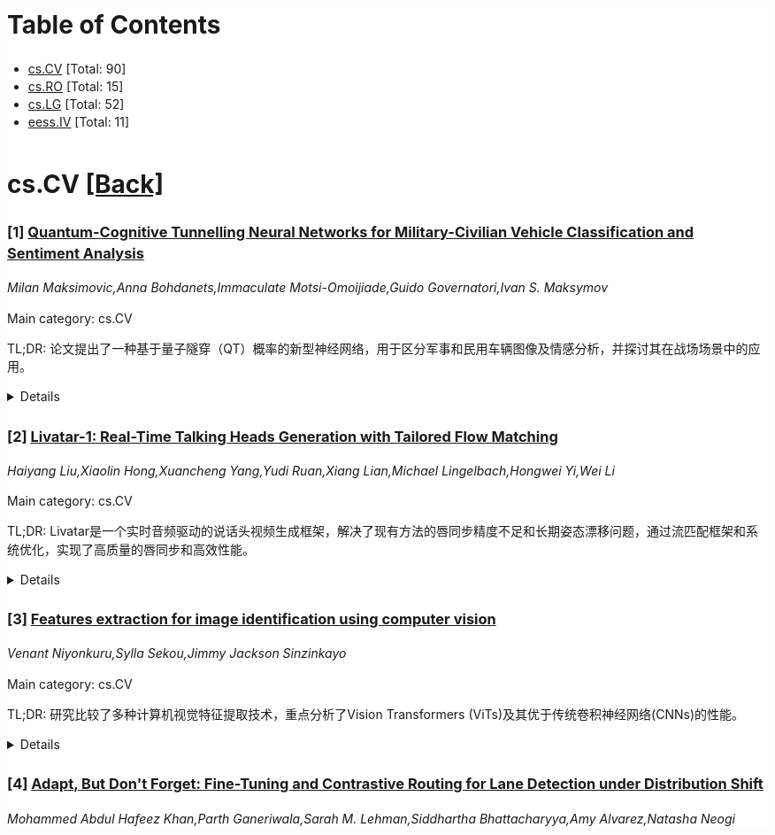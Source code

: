 <div id=toc></div>

# Table of Contents

- [cs.CV](#cs.CV) [Total: 90]
- [cs.RO](#cs.RO) [Total: 15]
- [cs.LG](#cs.LG) [Total: 52]
- [eess.IV](#eess.IV) [Total: 11]


<div id='cs.CV'></div>

# cs.CV [[Back]](#toc)

### [1] [Quantum-Cognitive Tunnelling Neural Networks for Military-Civilian Vehicle Classification and Sentiment Analysis](https://arxiv.org/abs/2507.18645)
*Milan Maksimovic,Anna Bohdanets,Immaculate Motsi-Omoijiade,Guido Governatori,Ivan S. Maksymov*

Main category: cs.CV

TL;DR: 论文提出了一种基于量子隧穿（QT）概率的新型神经网络，用于区分军事和民用车辆图像及情感分析，并探讨其在战场场景中的应用。


<details><summary>Details</summary></details>


### [2] [Livatar-1: Real-Time Talking Heads Generation with Tailored Flow Matching](https://arxiv.org/abs/2507.18649)
*Haiyang Liu,Xiaolin Hong,Xuancheng Yang,Yudi Ruan,Xiang Lian,Michael Lingelbach,Hongwei Yi,Wei Li*

Main category: cs.CV

TL;DR: Livatar是一个实时音频驱动的说话头视频生成框架，解决了现有方法的唇同步精度不足和长期姿态漂移问题，通过流匹配框架和系统优化，实现了高质量的唇同步和高效性能。


<details><summary>Details</summary></details>


### [3] [Features extraction for image identification using computer vision](https://arxiv.org/abs/2507.18650)
*Venant Niyonkuru,Sylla Sekou,Jimmy Jackson Sinzinkayo*

Main category: cs.CV

TL;DR: 研究比较了多种计算机视觉特征提取技术，重点分析了Vision Transformers (ViTs)及其优于传统卷积神经网络(CNNs)的性能。


<details><summary>Details</summary></details>


### [4] [Adapt, But Don't Forget: Fine-Tuning and Contrastive Routing for Lane Detection under Distribution Shift](https://arxiv.org/abs/2507.18653)
*Mohammed Abdul Hafeez Khan,Parth Ganeriwala,Sarah M. Lehman,Siddhartha Bhattacharyya,Amy Alvarez,Natasha Neogi*
